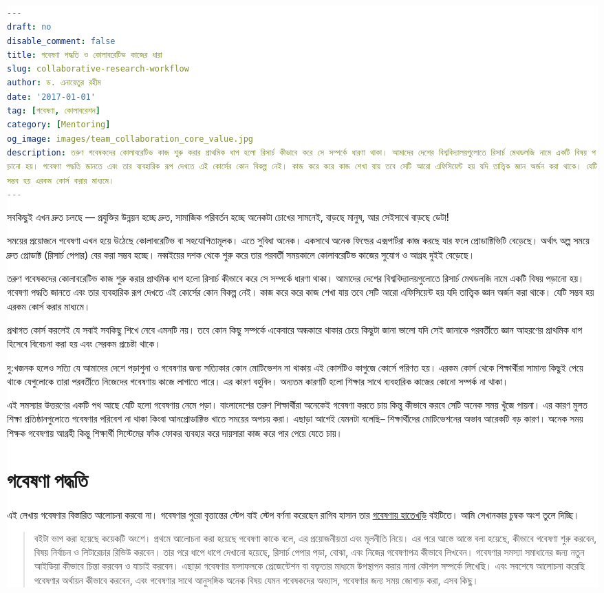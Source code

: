 ```yaml
---
draft: no
disable_comment: false
title: গবেষণা পদ্ধতি ও কোলাবরেটিভ কাজের ধারা
slug: collaborative-research-workflow
author: ড. এনায়েতুর রহীম
date: '2017-01-01'
tag: [গবেষণা, কোলাবরেশন]
category: [Mentoring]
og_image: images/team_collaboration_core_value.jpg
description: তরুণ গবেষকদের কোলাবরেটিভ কাজ শুরু করার প্রাথমিক ধাপ হলো রিসার্চ কীভাবে করে সে সম্পর্কে ধারণা থাকা। আমাদের দেশের বিশ্ববিদ্যালয়গুলোতে রিসার্চ মেথডলজি নামে একটি বিষয় পড়ানো হয়। গবেষণা পদ্ধতি জানতে এবং তার ব্যবহারিক রূপ দেখতে এই কোর্সের কোন বিকল্প নেই। কাজ করে করে কাজ শেখা যায় তবে সেটি আরো এফিসিয়েন্ট হয় যদি তাত্ত্বিক জ্ঞান অর্জন করা থাকে। যেটি সম্ভব হয় এরকম কোর্স করার মাধ্যমে।
---
```


সবকিছুই এখন দ্রুত চলছে — প্রযুক্তির উন্নয়ন হচ্ছে দ্রুত, সামাজিক পরিবর্তন হচ্ছে অনেকটা চোখের সামনেই, বাড়ছে মানুষ, আর সেইসাথে বাড়ছে ডেটা!

সময়ের প্রয়োজনে গবেষণা এখন হয়ে উঠেছে কোলাবরেটিভ বা সহযোগিতামূলক। এতে সুবিধা অনেক। একসাথে অনেক ফিল্ডের এক্সপার্টরা কাজ করছে যার ফলে প্রোডাক্টিভিটি বেড়েছে। অর্থাৎ অল্প সময়ে দ্রুত প্রোডাক্ট (রিসার্চ পেপার) বের করা সম্ভব হচ্ছে। নব্বইয়ের দশক থেকে শুরু করে তার পরবর্তী সময়কালে কোলাবরেটিভ কাজের সুযোগ ও আগ্রহ দুইই বেড়েছে।

তরুণ গবেষকদের কোলাবরেটিভ কাজ শুরু করার প্রাথমিক ধাপ হলো রিসার্চ কীভাবে করে সে সম্পর্কে ধারণা থাকা। আমাদের দেশের বিশ্ববিদ্যালয়গুলোতে রিসার্চ মেথডলজি নামে একটি বিষয় পড়ানো হয়। গবেষণা পদ্ধতি জানতে এবং তার ব্যবহারিক রূপ দেখতে এই কোর্সের কোন বিকল্প নেই। কাজ করে করে কাজ শেখা যায় তবে সেটি আরো এফিসিয়েন্ট হয় যদি তাত্ত্বিক জ্ঞান অর্জন করা থাকে। যেটি সম্ভব হয় এরকম কোর্স করার মাধ্যমে।

প্রথাগত কোর্স করলেই যে সবাই সবকিছু শিখে নেবে এমনটি নয়। তবে কোন কিছু সম্পর্কে একেবারে অন্ধকারে থাকার চেয়ে কিছুটা জানা ভালো যদি সেই জানাকে পরবর্তীতে জ্ঞান আহরণের প্রাথমিক ধাপ হিসেবে বিবেচনা করা হয় এবং সেরকম প্রচেষ্টা থাকে।

দু:খজনক হলেও সত্যি যে আমাদের দেশে পড়াশুনা ও গবেষণার জন্য সত্যিকার কোন মোটিভেশন না থাকায় এই কোর্সটিও কাগুজে কোর্সে পরিণত হয়। এরকম কোর্স থেকে শিক্ষার্থীরা সামান্য কিছুই পেয়ে থাকে যেগুলোকে তারা পরবর্তীতে নিজেদের গবেষণায় কাজে লাগাতে পারে। এর কারণ বহুবিদ। অন্যতম কারণটি হলো শিক্ষার সাথে ব্যবহারিক কাজের কোনো সম্পর্ক না থাকা।

এই সমস্যার উত্তরণের একটি পথ আছে যেটি হলো গবেষণায় নেমে পড়া। বাংলাদেশের তরুণ শিক্ষার্থীরা অনেকেই গবেষণা করতে চায় কিন্তু কীভাবে করবে সেটি অনেক সময় খুঁজে পায়না। এর কারণ মুলত শিক্ষা প্রতিষ্ঠানগুলোতে গবেষণার পরিবেশ না থাকা কিংবা আনপ্রোডাক্টিভ খাতে সময়ের অপচয় করা। এছাড়া আগেই যেমনটা বলেছি– শিক্ষার্থীদের মোটিভেশনের অভাব আরেকটি বড় কারণ। অনেক সময় শিক্ষক গবেষণায় আগ্রহী কিন্তু শিক্ষার্থী সিস্টেমের ফাঁক ফোকর ব্যবহার করে দায়সারা কাজ করে পার পেয়ে যেতে চায়।

# গবেষণা পদ্ধতি

এই লেখায় গবেষণার বিস্তারিত আলোচনা করবো না। গবেষণার পুরো বৃত্তান্তের স্টেপ বাই স্টেপ বর্ণনা করেছেন রাগিব হাসান তার [গবেষণায় হাতেখড়ি](http://elochinta.com/gobeshona/) বইটিতে। আমি সেখানকার চুম্বক অংশ তুলে দিচ্ছি।

> বইটা ভাগ করা হয়েছে কয়েকটি অংশে। প্রথমে আলোচনা করা হয়েছে গবেষণা কাকে বলে, এর প্রয়োজনীয়তা এবং মূলনীতি নিয়ে। এর পরে আস্তে আস্তে বলা হয়েছে, কীভাবে গবেষণা শুরু করবেন, বিষয় নির্বাচন ও লিটারেচার রিভিউ করবেন। তার পরে ধাপে ধাপে দেখানো হয়েছে, রিসার্চ পেপার পড়া, বোঝা, এবং নিজের গবেষণাপত্র কীভাবে লিখবেন। গবেষণার সমস্যা সমাধানের জন্য নতুন আইডিয়া কীভাবে চিন্তা করবেন ও যাচাই করবেন। এছাড়া গবেষণার ফলাফলকে প্রেজেন্টেশন বা বক্তৃতার মাধ্যমে উপস্থাপন করার নানা কৌশল সম্পর্কে লিখেছি। এবং সবশেষে আলোচনা করেছি গবেষণার অর্থায়ন কীভাবে করবেন, এবং গবেষণার সাথে আনুসঙ্গিক অনেক বিষয় যেমন গবেষকদের অভ্যাস, গবেষণার জন্য সময় জোগাড় করা, এসব কিছু।
